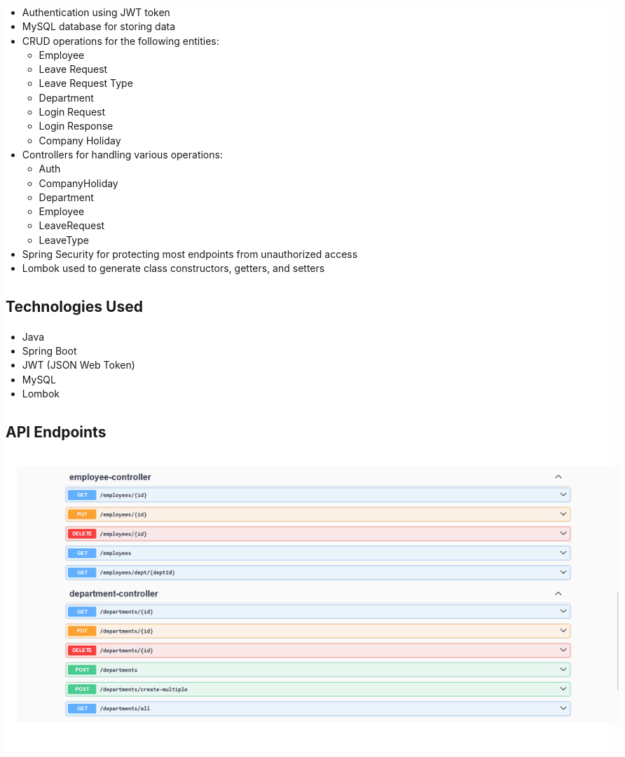 - Authentication using JWT token
- MySQL database for storing data
- CRUD operations for the following entities:
    - Employee
    - Leave Request
    - Leave Request Type
    - Department
    - Login Request
    - Login Response
    - Company Holiday
- Controllers for handling various operations:
    - Auth
    - CompanyHoliday
    - Department
    - Employee
    - LeaveRequest
    - LeaveType
- Spring Security for protecting most endpoints from unauthorized access
- Lombok used to generate class constructors, getters, and setters

## Technologies Used

- Java
- Spring Boot
- JWT (JSON Web Token)
- MySQL
- Lombok

## API Endpoints

<img src="./backend/Screenshots/1.png?raw=true" style="width: 100%;margin:16px;" />&nbsp;&nbsp;